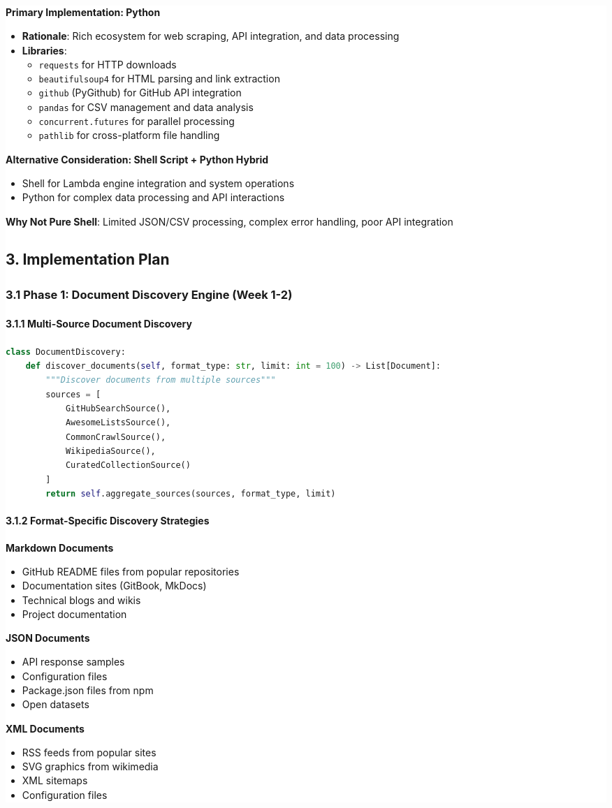 **Primary Implementation: Python**
- **Rationale**: Rich ecosystem for web scraping, API integration, and data processing
- **Libraries**: 
  - `requests` for HTTP downloads
  - `beautifulsoup4` for HTML parsing and link extraction
  - `github` (PyGithub) for GitHub API integration
  - `pandas` for CSV management and data analysis
  - `concurrent.futures` for parallel processing
  - `pathlib` for cross-platform file handling

**Alternative Consideration: Shell Script + Python Hybrid**
- Shell for Lambda engine integration and system operations
- Python for complex data processing and API interactions

**Why Not Pure Shell**: Limited JSON/CSV processing, complex error handling, poor API integration

## 3. Implementation Plan

### 3.1 Phase 1: Document Discovery Engine (Week 1-2)

#### 3.1.1 Multi-Source Document Discovery
```python
class DocumentDiscovery:
    def discover_documents(self, format_type: str, limit: int = 100) -> List[Document]:
        """Discover documents from multiple sources"""
        sources = [
            GitHubSearchSource(),
            AwesomeListsSource(),
            CommonCrawlSource(),
            WikipediaSource(),
            CuratedCollectionSource()
        ]
        return self.aggregate_sources(sources, format_type, limit)
```

#### 3.1.2 Format-Specific Discovery Strategies

**Markdown Documents**
- GitHub README files from popular repositories
- Documentation sites (GitBook, MkDocs)
- Technical blogs and wikis
- Project documentation

**JSON Documents**
- API response samples
- Configuration files
- Package.json files from npm
- Open datasets

**XML Documents**
- RSS feeds from popular sites
- SVG graphics from wikimedia
- XML sitemaps
- Configuration files
